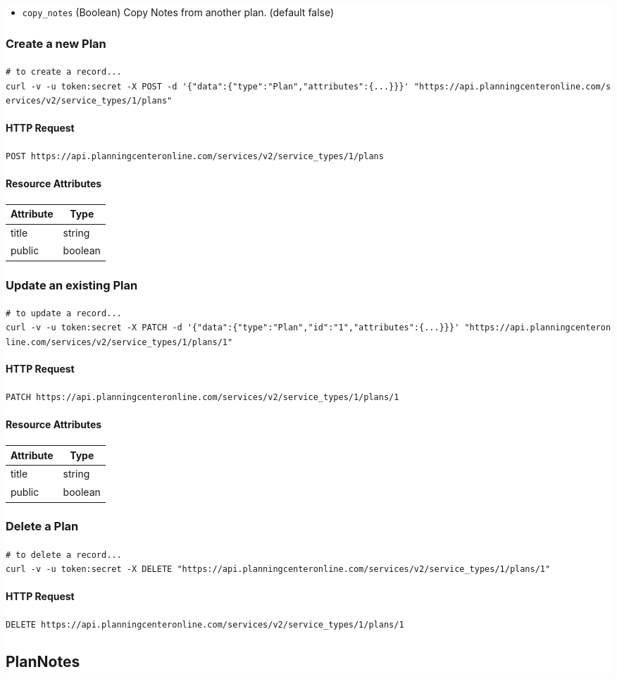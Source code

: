 - `copy_notes` (Boolean) Copy Notes from another plan. (default false)


### Create a new Plan

```shell
# to create a record...
curl -v -u token:secret -X POST -d '{"data":{"type":"Plan","attributes":{...}}}' "https://api.planningcenteronline.com/services/v2/service_types/1/plans"
```


#### HTTP Request

`POST https://api.planningcenteronline.com/services/v2/service_types/1/plans`

#### Resource Attributes

Attribute | Type
--------- | ----
title | string
public | boolean

### Update an existing Plan

```shell
# to update a record...
curl -v -u token:secret -X PATCH -d '{"data":{"type":"Plan","id":"1","attributes":{...}}}' "https://api.planningcenteronline.com/services/v2/service_types/1/plans/1"
```


#### HTTP Request

`PATCH https://api.planningcenteronline.com/services/v2/service_types/1/plans/1`

#### Resource Attributes

Attribute | Type
--------- | ----
title | string
public | boolean

### Delete a Plan

```shell
# to delete a record...
curl -v -u token:secret -X DELETE "https://api.planningcenteronline.com/services/v2/service_types/1/plans/1"
```


#### HTTP Request

`DELETE https://api.planningcenteronline.com/services/v2/service_types/1/plans/1`

## PlanNotes
